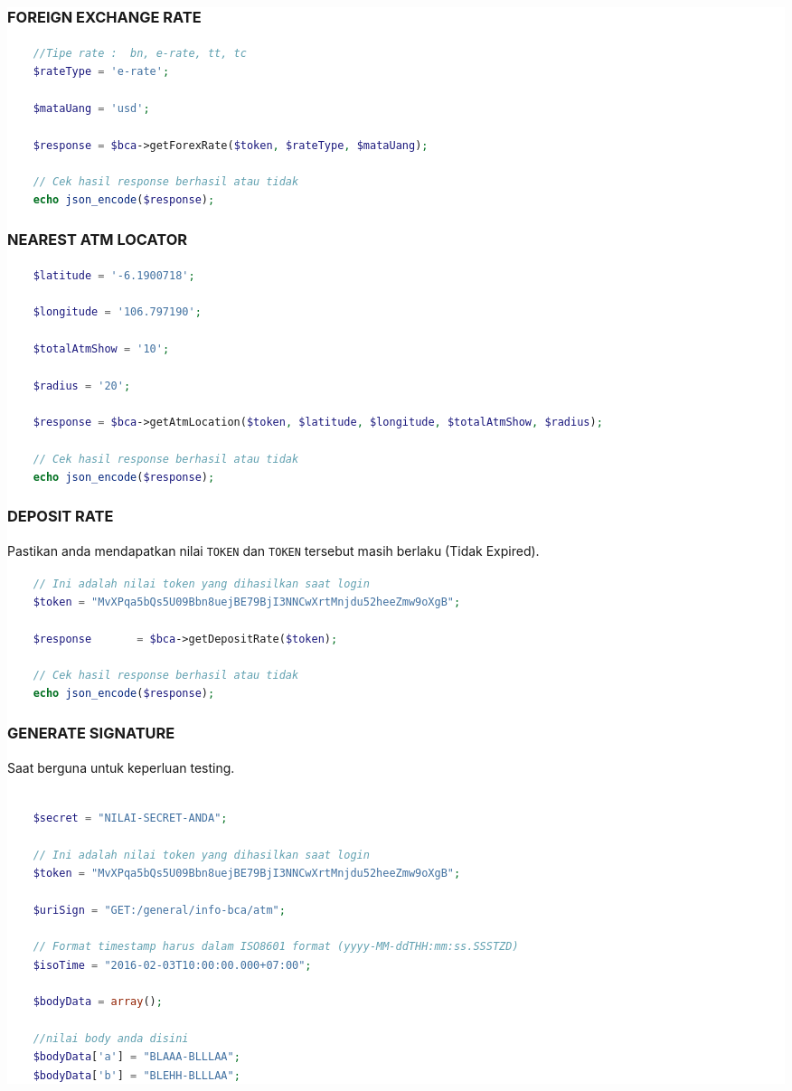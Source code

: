 ### FOREIGN EXCHANGE RATE

```php
    //Tipe rate :  bn, e-rate, tt, tc
    $rateType = 'e-rate';

    $mataUang = 'usd';

    $response = $bca->getForexRate($token, $rateType, $mataUang);

    // Cek hasil response berhasil atau tidak
    echo json_encode($response);
```

### NEAREST ATM LOCATOR

```php
    $latitude = '-6.1900718';

    $longitude = '106.797190';

    $totalAtmShow = '10';

    $radius = '20';

    $response = $bca->getAtmLocation($token, $latitude, $longitude, $totalAtmShow, $radius);

    // Cek hasil response berhasil atau tidak
    echo json_encode($response);
```

### DEPOSIT RATE

Pastikan anda mendapatkan nilai ```TOKEN``` dan ```TOKEN``` tersebut masih berlaku (Tidak Expired).

```php
    // Ini adalah nilai token yang dihasilkan saat login
    $token = "MvXPqa5bQs5U09Bbn8uejBE79BjI3NNCwXrtMnjdu52heeZmw9oXgB";

    $response       = $bca->getDepositRate($token);

    // Cek hasil response berhasil atau tidak
    echo json_encode($response);
```

### GENERATE SIGNATURE

Saat berguna untuk keperluan testing.

```php

    $secret = "NILAI-SECRET-ANDA";

    // Ini adalah nilai token yang dihasilkan saat login
    $token = "MvXPqa5bQs5U09Bbn8uejBE79BjI3NNCwXrtMnjdu52heeZmw9oXgB";

    $uriSign = "GET:/general/info-bca/atm";

    // Format timestamp harus dalam ISO8601 format (yyyy-MM-ddTHH:mm:ss.SSSTZD)
    $isoTime = "2016-02-03T10:00:00.000+07:00";

    $bodyData = array();

    //nilai body anda disini
    $bodyData['a'] = "BLAAA-BLLLAA";
    $bodyData['b'] = "BLEHH-BLLLAA";
```